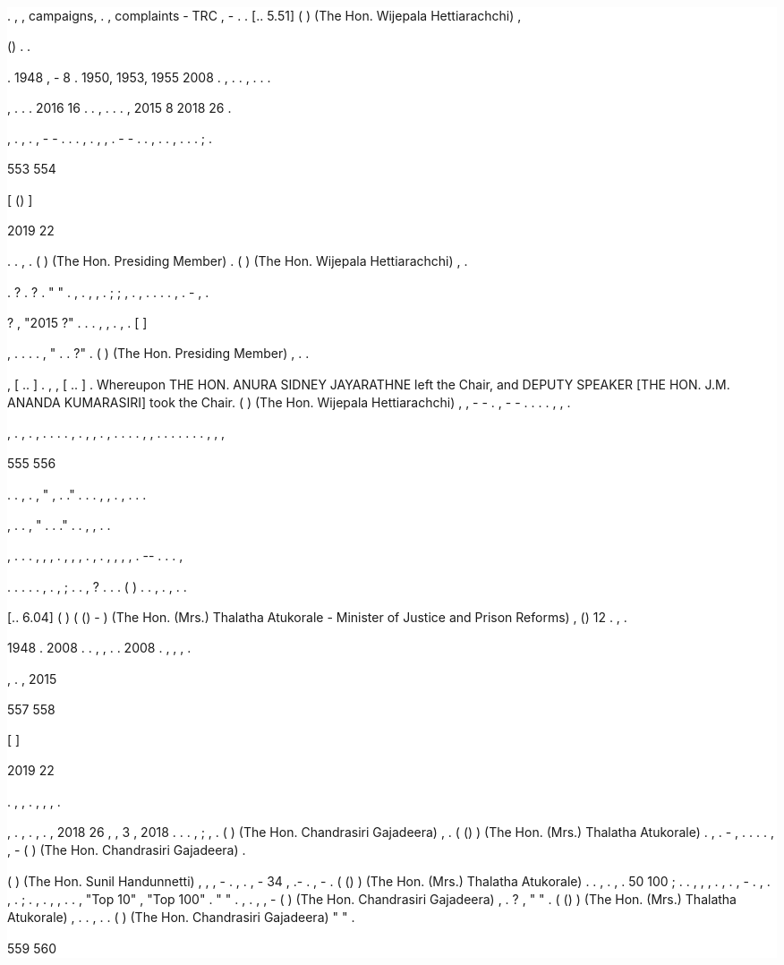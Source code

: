 . , , campaigns, . , complaints - TRC , - . . [.. 5.51] ( ) (The Hon. Wijepala Hettiarachchi) ,

() . .

. 1948 , - 8 . 1950, 1953, 1955 2008 . , . . , . . .

, . . . 2016 16 . . , . . . , 2015 8 2018 26 .

, . , . , - - . . . , . , , . - - . . , . . , . . . ; .

553 554

[ () ]

2019 22

. . , . ( ) (The Hon. Presiding Member) . ( ) (The Hon. Wijepala Hettiarachchi) , .

. ? . ? . " " . , . , , . ; ; , . , . . . . , . - , .

? , "2015 ?" . . . , , . , . [ ]

, . . . . , " . . ?" . ( ) (The Hon. Presiding Member) , . .

, [ .. ] . , , [ .. ] . Whereupon THE HON. ANURA SIDNEY JAYARATHNE left the Chair, and DEPUTY SPEAKER [THE HON. J.M. ANANDA KUMARASIRI] took the Chair. ( ) (The Hon. Wijepala Hettiarachchi) , , - - . , - - . . . . , , .

, . , . , . . . . , . , , . , . . . . , , . . . . . . . , , ,

555 556

. . , . , " , . ." . . . , , . , . . .

, . . , " . . ." . . , , . .

, . . . , , , . , , , . , . , , , , . -- . . . ,

. . . . . , . , ; . . , ? . . . ( ) . . , . , . .

[.. 6.04] ( ) ( () - ) (The Hon. (Mrs.) Thalatha Atukorale - Minister of Justice and Prison Reforms) , () 12 . , .

1948 . 2008 . . , , . . 2008 . , , , .

, . , 2015

557 558

[ ]

2019 22

. , , . , , , .

, . , . , . , 2018 26 , , 3 , 2018 . . . , ; , . ( ) (The Hon. Chandrasiri Gajadeera) , . ( () ) (The Hon. (Mrs.) Thalatha Atukorale) . , . - , . . . . , , - ( ) (The Hon. Chandrasiri Gajadeera) .

( ) (The Hon. Sunil Handunnetti) , , , - . , . , - 34 , .- . , - . ( () ) (The Hon. (Mrs.) Thalatha Atukorale) . . , . , . 50 100 ; . . , , , . , . , - . , . , . ; . , . , , . . , "Top 10" , "Top 100" . " " . , . , , - ( ) (The Hon. Chandrasiri Gajadeera) , . ? , " " . ( () ) (The Hon. (Mrs.) Thalatha Atukorale) , . . , . . ( ) (The Hon. Chandrasiri Gajadeera) " " .

559 560
